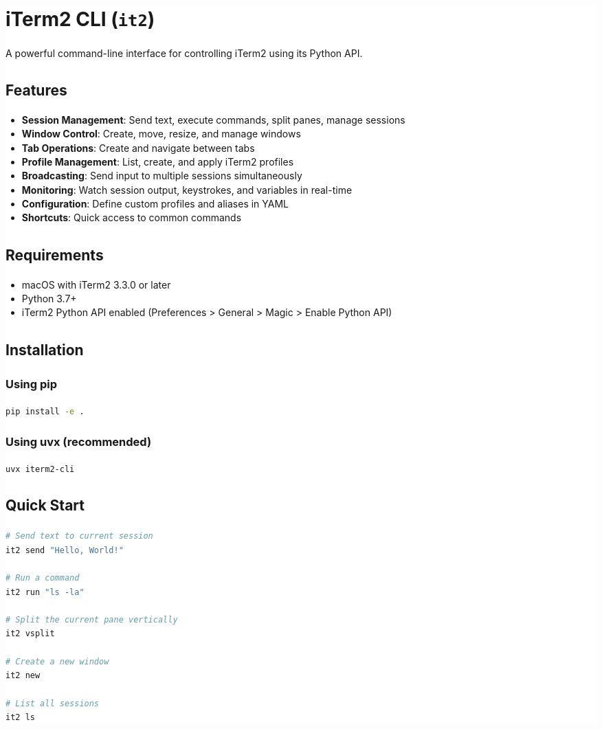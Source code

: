 # iTerm2 CLI (`it2`)

A powerful command-line interface for controlling iTerm2 using its Python API.

## Features

- **Session Management**: Send text, execute commands, split panes, manage sessions
- **Window Control**: Create, move, resize, and manage windows
- **Tab Operations**: Create and navigate between tabs
- **Profile Management**: List, create, and apply iTerm2 profiles
- **Broadcasting**: Send input to multiple sessions simultaneously
- **Monitoring**: Watch session output, keystrokes, and variables in real-time
- **Configuration**: Define custom profiles and aliases in YAML
- **Shortcuts**: Quick access to common commands

## Requirements

- macOS with iTerm2 3.3.0 or later
- Python 3.7+
- iTerm2 Python API enabled (Preferences > General > Magic > Enable Python API)

## Installation

### Using pip

```bash
pip install -e .
```

### Using uvx (recommended)

```bash
uvx iterm2-cli
```

## Quick Start

```bash
# Send text to current session
it2 send "Hello, World!"

# Run a command
it2 run "ls -la"

# Split the current pane vertically
it2 vsplit

# Create a new window
it2 new

# List all sessions
it2 ls
```
